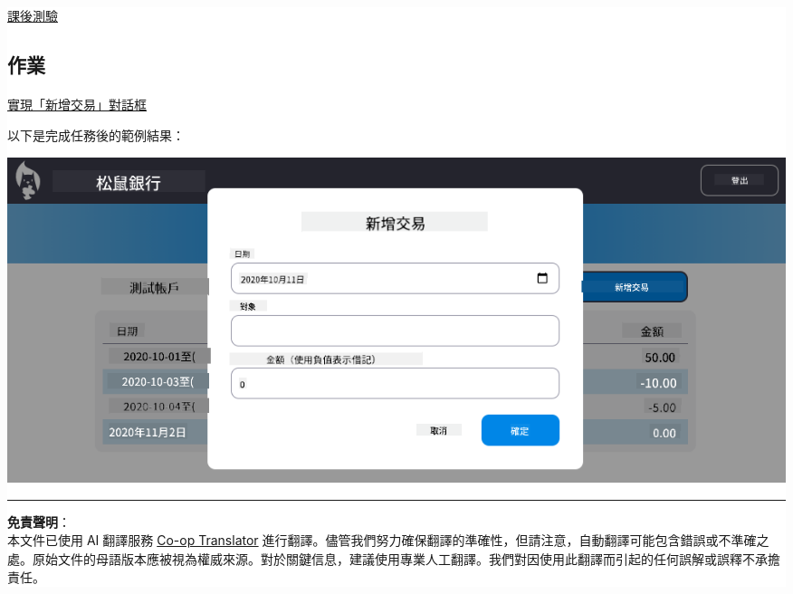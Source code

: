 [課後測驗](https://ff-quizzes.netlify.app/web/quiz/48)

## 作業
[實現「新增交易」對話框](assignment.md)

以下是完成任務後的範例結果：

![螢幕截圖顯示範例「新增交易」對話框](../../../../translated_images/dialog.93bba104afeb79f12f65ebf8f521c5d64e179c40b791c49c242cf15f7e7fab15.mo.png)

---

**免責聲明**：  
本文件已使用 AI 翻譯服務 [Co-op Translator](https://github.com/Azure/co-op-translator) 進行翻譯。儘管我們努力確保翻譯的準確性，但請注意，自動翻譯可能包含錯誤或不準確之處。原始文件的母語版本應被視為權威來源。對於關鍵信息，建議使用專業人工翻譯。我們對因使用此翻譯而引起的任何誤解或誤釋不承擔責任。